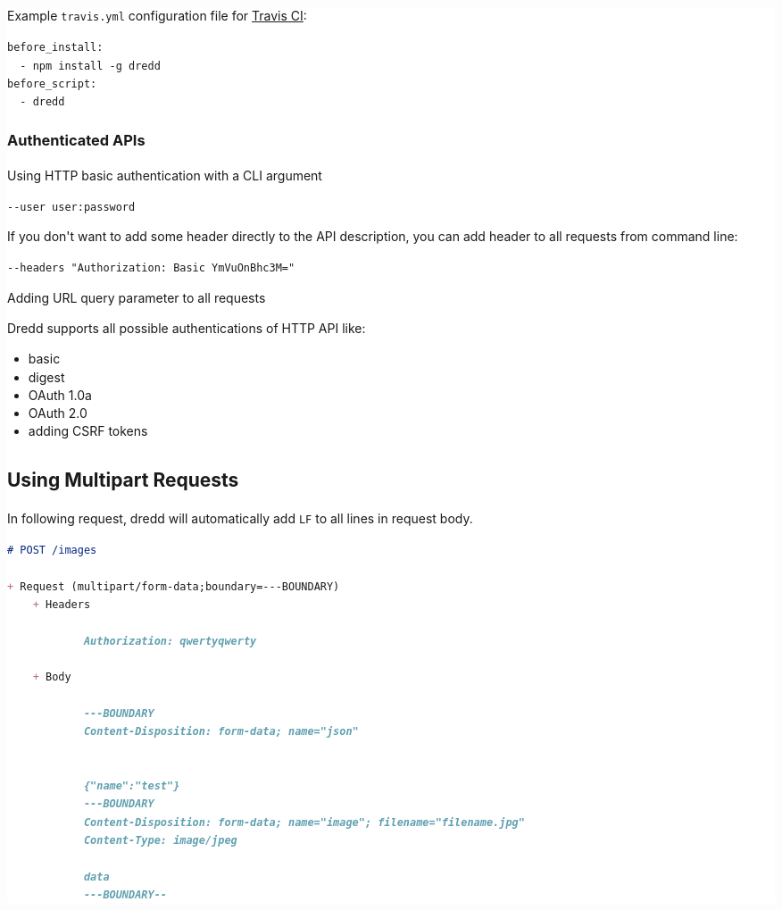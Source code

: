 Example `travis.yml` configuration file for [Travis CI][]:

```
before_install:
  - npm install -g dredd
before_script:
  - dredd
```

### Authenticated APIs

Using HTTP basic authentication with a CLI argument

```
--user user:password
```

If you don't want to add some header directly to the API description, you can add header to all requests from command line:

```
--headers "Authorization: Basic YmVuOnBhc3M="
```

Adding URL query parameter to all requests

Dredd supports all possible authentications of HTTP API like:
  - basic
  - digest
  - OAuth 1.0a
  - OAuth 2.0
  - adding CSRF tokens

## Using Multipart Requests

In following request, dredd will automatically add `LF` to all lines in request body.

```markdown
# POST /images

+ Request (multipart/form-data;boundary=---BOUNDARY)
    + Headers

            Authorization: qwertyqwerty

    + Body

            ---BOUNDARY
            Content-Disposition: form-data; name="json"


            {"name":"test"}
            ---BOUNDARY
            Content-Disposition: form-data; name="image"; filename="filename.jpg"
            Content-Type: image/jpeg

            data
            ---BOUNDARY--

```


[Semantic Versioning]: http://semver.org/
[API Blueprint]: http://apiblueprint.org/
[Travis CI]: https://travis-ci.org/
[Gavel.js]: https://github.com/apiaryio/gavel.js
[Gavel]: https://www.relishapp.com/apiary/gavel/docs
